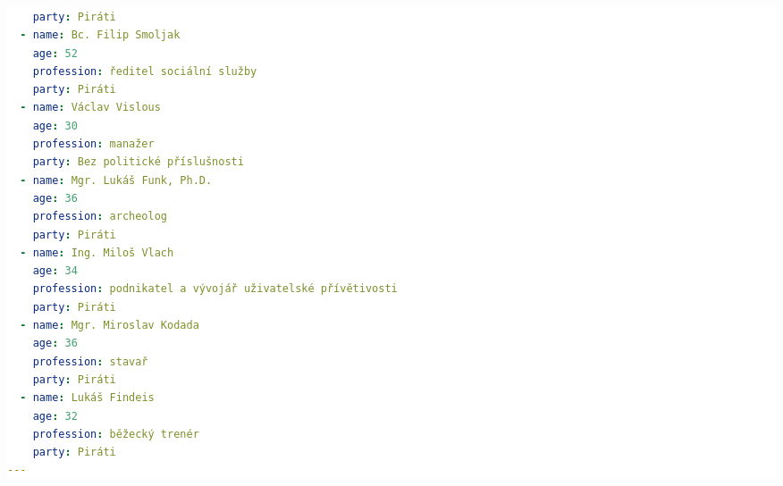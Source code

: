 ```yaml
    party: Piráti
  - name: Bc. Filip Smoljak
    age: 52
    profession: ředitel sociální služby
    party: Piráti
  - name: Václav Vislous
    age: 30
    profession: manažer
    party: Bez politické příslušnosti
  - name: Mgr. Lukáš Funk, Ph.D.
    age: 36
    profession: archeolog
    party: Piráti
  - name: Ing. Miloš Vlach
    age: 34
    profession: podnikatel a vývojář uživatelské přívětivosti
    party: Piráti
  - name: Mgr. Miroslav Kodada
    age: 36
    profession: stavař
    party: Piráti
  - name: Lukáš Findeis
    age: 32
    profession: běžecký trenér
    party: Piráti
---
```

